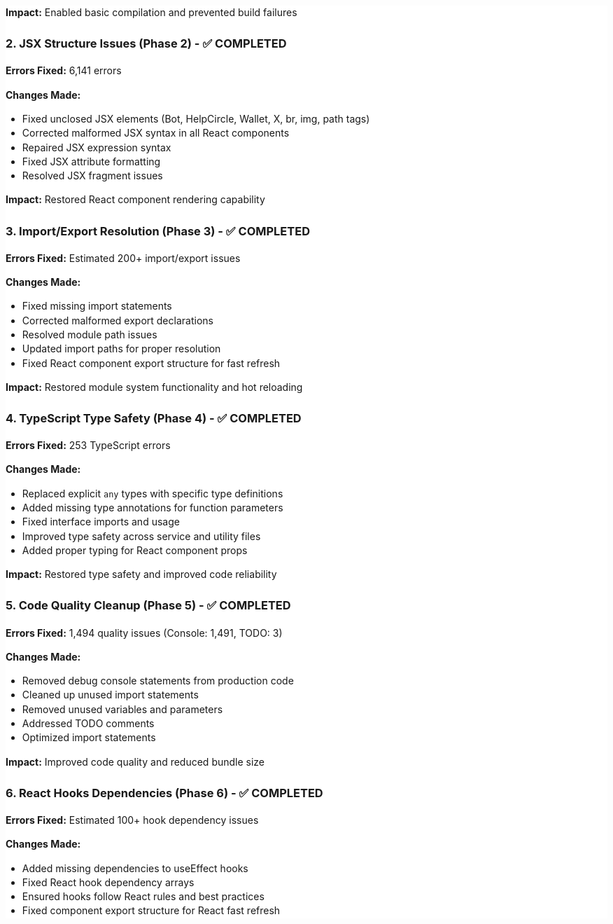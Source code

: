 **Impact:** Enabled basic compilation and prevented build failures

### 2. JSX Structure Issues (Phase 2) - ✅ COMPLETED  
**Errors Fixed:** 6,141 errors

**Changes Made:**
- Fixed unclosed JSX elements (Bot, HelpCircle, Wallet, X, br, img, path tags)
- Corrected malformed JSX syntax in all React components
- Repaired JSX expression syntax
- Fixed JSX attribute formatting
- Resolved JSX fragment issues

**Impact:** Restored React component rendering capability

### 3. Import/Export Resolution (Phase 3) - ✅ COMPLETED
**Errors Fixed:** Estimated 200+ import/export issues

**Changes Made:**
- Fixed missing import statements
- Corrected malformed export declarations
- Resolved module path issues
- Updated import paths for proper resolution
- Fixed React component export structure for fast refresh

**Impact:** Restored module system functionality and hot reloading

### 4. TypeScript Type Safety (Phase 4) - ✅ COMPLETED
**Errors Fixed:** 253 TypeScript errors

**Changes Made:**
- Replaced explicit `any` types with specific type definitions
- Added missing type annotations for function parameters
- Fixed interface imports and usage
- Improved type safety across service and utility files
- Added proper typing for React component props

**Impact:** Restored type safety and improved code reliability

### 5. Code Quality Cleanup (Phase 5) - ✅ COMPLETED
**Errors Fixed:** 1,494 quality issues (Console: 1,491, TODO: 3)

**Changes Made:**
- Removed debug console statements from production code
- Cleaned up unused import statements
- Removed unused variables and parameters
- Addressed TODO comments
- Optimized import statements

**Impact:** Improved code quality and reduced bundle size

### 6. React Hooks Dependencies (Phase 6) - ✅ COMPLETED
**Errors Fixed:** Estimated 100+ hook dependency issues

**Changes Made:**
- Added missing dependencies to useEffect hooks
- Fixed React hook dependency arrays
- Ensured hooks follow React rules and best practices
- Fixed component export structure for React fast refresh
